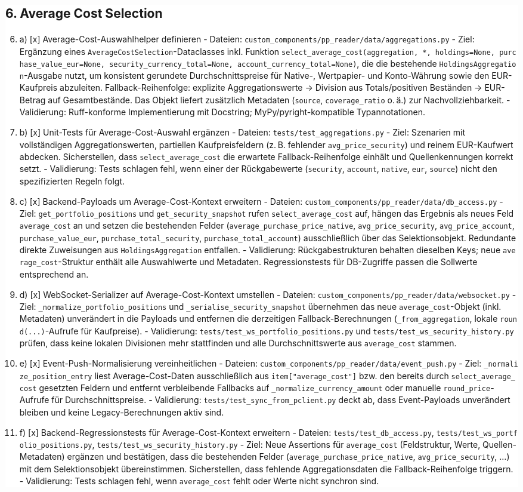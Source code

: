 ## 6. Average Cost Selection

6. a) [x] Average-Cost-Auswahlhelper definieren
       - Dateien: `custom_components/pp_reader/data/aggregations.py`
       - Ziel: Ergänzung eines `AverageCostSelection`-Dataclasses inkl. Funktion `select_average_cost(aggregation, *, holdings=None, purchase_value_eur=None, security_currency_total=None, account_currency_total=None)`, die die bestehende `HoldingsAggregation`-Ausgabe nutzt, um konsistent gerundete Durchschnittspreise für Native-, Wertpapier- und Konto-Währung sowie den EUR-Kaufpreis abzuleiten. Fallback-Reihenfolge: explizite Aggregationswerte → Division aus Totals/positiven Beständen → EUR-Betrag auf Gesamtbestände. Das Objekt liefert zusätzlich Metadaten (`source`, `coverage_ratio` o. ä.) zur Nachvollziehbarkeit.
       - Validierung: Ruff-konforme Implementierung mit Docstring; MyPy/pyright-kompatible Typannotationen.

6. b) [x] Unit-Tests für Average-Cost-Auswahl ergänzen
       - Dateien: `tests/test_aggregations.py`
       - Ziel: Szenarien mit vollständigen Aggregationswerten, partiellen Kaufpreisfeldern (z. B. fehlender `avg_price_security`) und reinem EUR-Kaufwert abdecken. Sicherstellen, dass `select_average_cost` die erwartete Fallback-Reihenfolge einhält und Quellenkennungen korrekt setzt.
       - Validierung: Tests schlagen fehl, wenn einer der Rückgabewerte (`security`, `account`, `native`, `eur`, `source`) nicht den spezifizierten Regeln folgt.

6. c) [x] Backend-Payloads um Average-Cost-Kontext erweitern
       - Dateien: `custom_components/pp_reader/data/db_access.py`
       - Ziel: `get_portfolio_positions` und `get_security_snapshot` rufen `select_average_cost` auf, hängen das Ergebnis als neues Feld `average_cost` an und setzen die bestehenden Felder (`average_purchase_price_native`, `avg_price_security`, `avg_price_account`, `purchase_value_eur`, `purchase_total_security`, `purchase_total_account`) ausschließlich über das Selektionsobjekt. Redundante direkte Zuweisungen aus `HoldingsAggregation` entfallen.
       - Validierung: Rückgabestrukturen behalten dieselben Keys; neue `average_cost`-Struktur enthält alle Auswahlwerte und Metadaten. Regressionstests für DB-Zugriffe passen die Sollwerte entsprechend an.

6. d) [x] WebSocket-Serializer auf Average-Cost-Kontext umstellen
       - Dateien: `custom_components/pp_reader/data/websocket.py`
       - Ziel: `_normalize_portfolio_positions` und `_serialise_security_snapshot` übernehmen das neue `average_cost`-Objekt (inkl. Metadaten) unverändert in die Payloads und entfernen die derzeitigen Fallback-Berechnungen (`_from_aggregation`, lokale `round(...)`-Aufrufe für Kaufpreise).
       - Validierung: `tests/test_ws_portfolio_positions.py` und `tests/test_ws_security_history.py` prüfen, dass keine lokalen Divisionen mehr stattfinden und alle Durchschnittswerte aus `average_cost` stammen.

6. e) [x] Event-Push-Normalisierung vereinheitlichen
       - Dateien: `custom_components/pp_reader/data/event_push.py`
       - Ziel: `_normalize_position_entry` liest Average-Cost-Daten ausschließlich aus `item["average_cost"]` bzw. den bereits durch `select_average_cost` gesetzten Feldern und entfernt verbleibende Fallbacks auf `_normalize_currency_amount` oder manuelle `round_price`-Aufrufe für Durchschnittspreise.
       - Validierung: `tests/test_sync_from_pclient.py` deckt ab, dass Event-Payloads unverändert bleiben und keine Legacy-Berechnungen aktiv sind.

6. f) [x] Backend-Regressionstests für Average-Cost-Kontext erweitern
       - Dateien: `tests/test_db_access.py`, `tests/test_ws_portfolio_positions.py`, `tests/test_ws_security_history.py`
       - Ziel: Neue Assertions für `average_cost` (Feldstruktur, Werte, Quellen-Metadaten) ergänzen und bestätigen, dass die bestehenden Felder (`average_purchase_price_native`, `avg_price_security`, …) mit dem Selektionsobjekt übereinstimmen. Sicherstellen, dass fehlende Aggregationsdaten die Fallback-Reihenfolge triggern.
       - Validierung: Tests schlagen fehl, wenn `average_cost` fehlt oder Werte nicht synchron sind.
